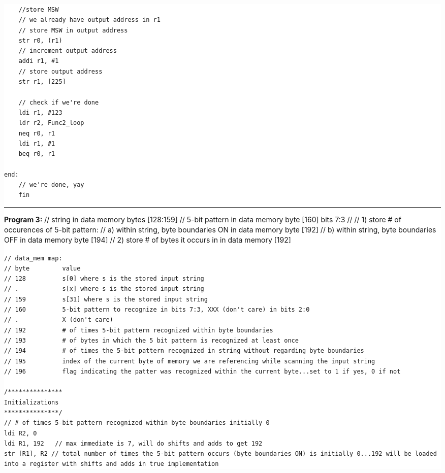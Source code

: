 	
		//store MSW
		// we already have output address in r1
		// store MSW in output address
		str r0, (r1)
		// increment output address
		addi r1, #1
		// store output address
		str r1, [225]

		// check if we're done
		ldi r1, #123
		ldr r2, Func2_loop
		neq r0, r1
		ldi r1, #1
		beq r0, r1
	
	end:
		// we're done, yay
		fin

* * *

**Program 3:**
	// string in data memory bytes [128:159]
	// 5-bit pattern in data memory byte [160] bits 7:3
	// 
	// 1) store # of occurences of 5-bit pattern:
	//      a) within string, byte boundaries ON        in data memory byte [192]
	//      b) within string, byte boundaries OFF       in data memory byte [194]
	// 2) store # of bytes it occurs in     in data memory [192]

	// data_mem map:
	// byte         value
	// 128          s[0] where s is the stored input string 
	// .            s[x] where s is the stored input string 
	// 159          s[31] where s is the stored input string
	// 160          5-bit pattern to recognize in bits 7:3, XXX (don't care) in bits 2:0
	// .            X (don't care)
	// 192          # of times 5-bit pattern recognized within byte boundaries
	// 193          # of bytes in which the 5 bit pattern is recognized at least once 
	// 194          # of times the 5-bit pattern recognized in string without regarding byte boundaries
	// 195          index of the current byte of memory we are referencing while scanning the input string
	// 196          flag indicating the patter was recognized within the current byte...set to 1 if yes, 0 if not

	/***************
	Initializations
	***************/
	// # of times 5-bit pattern recognized within byte boundaries initially 0
	ldi R2, 0 
	ldi R1, 192   // max immediate is 7, will do shifts and adds to get 192
	str [R1], R2 // total number of times the 5-bit pattern occurs (byte boundaries ON) is initially 0...192 will be loaded into a register with shifts and adds in true implementation

